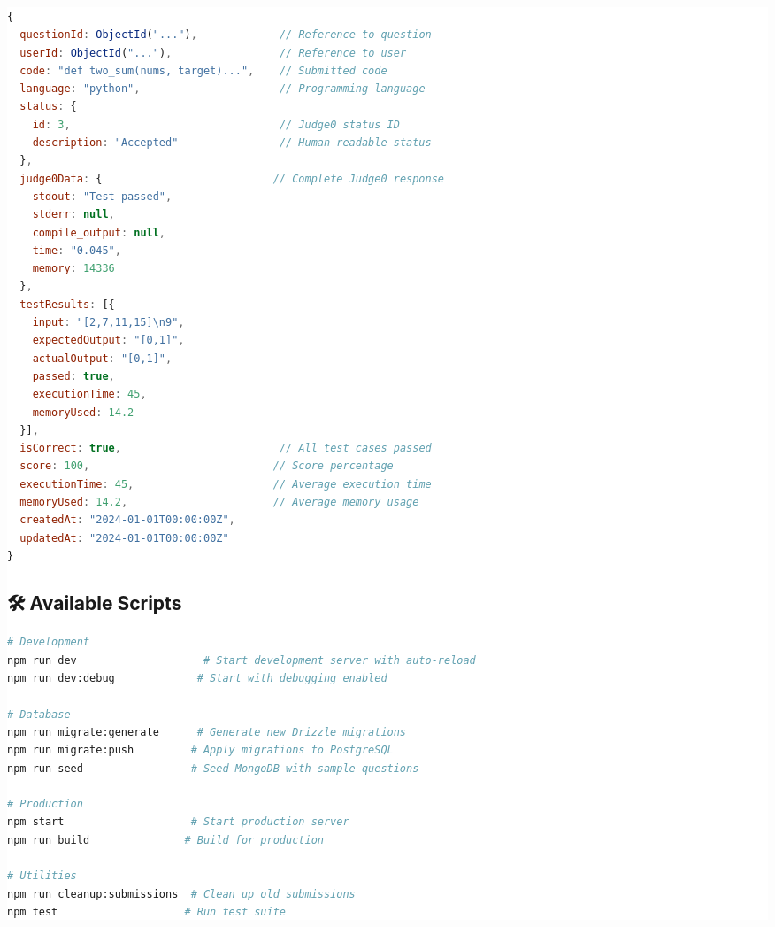 ```javascript
{
  questionId: ObjectId("..."),             // Reference to question
  userId: ObjectId("..."),                 // Reference to user
  code: "def two_sum(nums, target)...",    // Submitted code
  language: "python",                      // Programming language
  status: {
    id: 3,                                 // Judge0 status ID
    description: "Accepted"                // Human readable status
  },
  judge0Data: {                           // Complete Judge0 response
    stdout: "Test passed",
    stderr: null,
    compile_output: null,
    time: "0.045",
    memory: 14336
  },
  testResults: [{
    input: "[2,7,11,15]\n9",
    expectedOutput: "[0,1]",
    actualOutput: "[0,1]",
    passed: true,
    executionTime: 45,
    memoryUsed: 14.2
  }],
  isCorrect: true,                         // All test cases passed
  score: 100,                             // Score percentage
  executionTime: 45,                      // Average execution time
  memoryUsed: 14.2,                       // Average memory usage
  createdAt: "2024-01-01T00:00:00Z",
  updatedAt: "2024-01-01T00:00:00Z"
}
```

## 🛠️ Available Scripts

```bash
# Development
npm run dev                    # Start development server with auto-reload
npm run dev:debug             # Start with debugging enabled

# Database
npm run migrate:generate      # Generate new Drizzle migrations
npm run migrate:push         # Apply migrations to PostgreSQL
npm run seed                 # Seed MongoDB with sample questions

# Production
npm start                    # Start production server
npm run build               # Build for production

# Utilities
npm run cleanup:submissions  # Clean up old submissions
npm test                    # Run test suite
```
